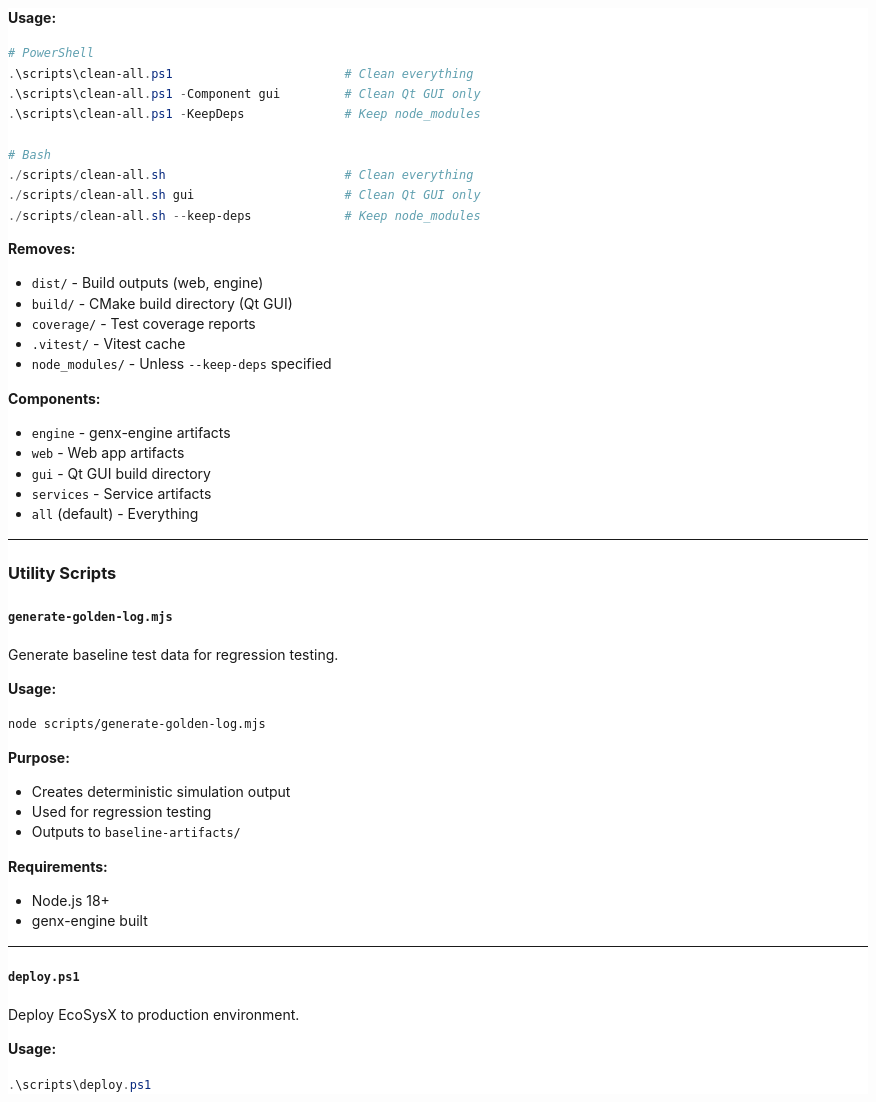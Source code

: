 **Usage:**
```powershell
# PowerShell
.\scripts\clean-all.ps1                        # Clean everything
.\scripts\clean-all.ps1 -Component gui         # Clean Qt GUI only
.\scripts\clean-all.ps1 -KeepDeps              # Keep node_modules

# Bash
./scripts/clean-all.sh                         # Clean everything
./scripts/clean-all.sh gui                     # Clean Qt GUI only
./scripts/clean-all.sh --keep-deps             # Keep node_modules
```

**Removes:**
- `dist/` - Build outputs (web, engine)
- `build/` - CMake build directory (Qt GUI)
- `coverage/` - Test coverage reports
- `.vitest/` - Vitest cache
- `node_modules/` - Unless `--keep-deps` specified

**Components:**
- `engine` - genx-engine artifacts
- `web` - Web app artifacts
- `gui` - Qt GUI build directory
- `services` - Service artifacts
- `all` (default) - Everything

---

### Utility Scripts

#### `generate-golden-log.mjs`

Generate baseline test data for regression testing.

**Usage:**
```bash
node scripts/generate-golden-log.mjs
```

**Purpose:**
- Creates deterministic simulation output
- Used for regression testing
- Outputs to `baseline-artifacts/`

**Requirements:**
- Node.js 18+
- genx-engine built

---

#### `deploy.ps1`

Deploy EcoSysX to production environment.

**Usage:**
```powershell
.\scripts\deploy.ps1
```
